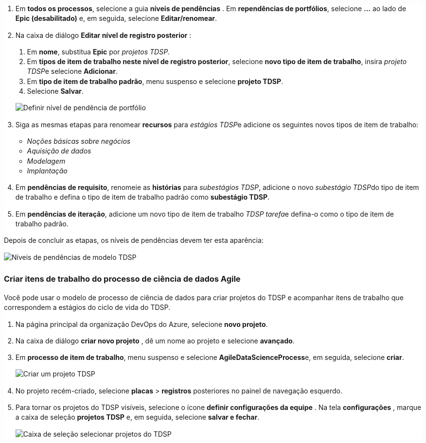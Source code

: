 1. Em **todos os processos**, selecione a guia **níveis de pendências** . Em **rependências de portfólios**, selecione **...** ao lado de **Epic (desabilitado)** e, em seguida, selecione **Editar/renomear**. 
   
1. Na caixa de diálogo **Editar nível de registro posterior** :
   1. Em **nome**, substitua **Epic** por *projetos TDSP*. 
   1. Em **tipos de item de trabalho neste nível de registro posterior**, selecione **novo tipo de item de trabalho**, insira *projeto TDSP*e selecione **Adicionar**. 
   1. Em **tipo de item de trabalho padrão**, menu suspenso e selecione **projeto TDSP**. 
   1. Selecione **Salvar**.
   
   ![Definir nível de pendência de portfólio](./media/agile-development/13-rename.png)  
   
1. Siga as mesmas etapas para renomear **recursos** para *estágios TDSP*e adicione os seguintes novos tipos de item de trabalho:
   
   - *Noções básicas sobre negócios*
   - *Aquisição de dados*
   - *Modelagem*
   - *Implantação*
   
1. Em **pendências de requisito**, renomeie as **histórias** para *subestágios TDSP*, adicione o novo *subestágio TDSP*do tipo de item de trabalho e defina o tipo de item de trabalho padrão como **subestágio TDSP**.
   
1. Em **pendências de iteração**, adicione um novo tipo de item de trabalho *TDSP tarefa*e defina-o como o tipo de item de trabalho padrão. 
   
Depois de concluir as etapas, os níveis de pendências devem ter esta aparência:
   
 ![Níveis de pendências de modelo TDSP](./media/agile-development/14-template.png)  

### <a name="create-agile-data-science-process-work-items"></a>Criar itens de trabalho do processo de ciência de dados Agile

Você pode usar o modelo de processo de ciência de dados para criar projetos do TDSP e acompanhar itens de trabalho que correspondem a estágios do ciclo de vida do TDSP.

1. Na página principal da organização DevOps do Azure, selecione **novo projeto**. 
   
1. Na caixa de diálogo **criar novo projeto** , dê um nome ao projeto e selecione **avançado**. 
   
1. Em **processo de item de trabalho**, menu suspenso e selecione **AgileDataScienceProcess**e, em seguida, selecione **criar**.
   
   ![Criar um projeto TDSP](./media/agile-development/15-newproject.png)
   
1. No projeto recém-criado, selecione **placas** > **registros** posteriores no painel de navegação esquerdo.
   
1. Para tornar os projetos do TDSP visíveis, selecione o ícone **definir configurações da equipe** . Na tela **configurações** , marque a caixa de seleção **projetos TDSP** e, em seguida, selecione **salvar e fechar**.
   
   ![Caixa de seleção selecionar projetos do TDSP](./media/agile-development/16-enabledsprojects1.png)
   